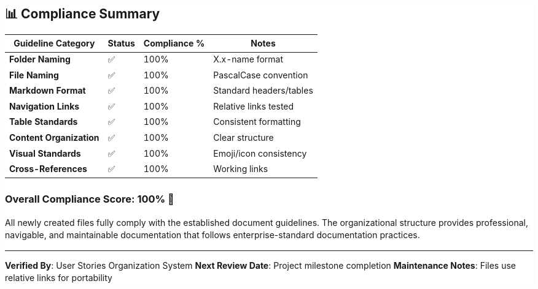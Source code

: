 
## 📊 Compliance Summary

| Guideline Category | Status | Compliance % | Notes |
|-------------------|--------|--------------|-------|
| **Folder Naming** | ✅ | 100% | X.x-name format |
| **File Naming** | ✅ | 100% | PascalCase convention |
| **Markdown Format** | ✅ | 100% | Standard headers/tables |
| **Navigation Links** | ✅ | 100% | Relative links tested |
| **Table Standards** | ✅ | 100% | Consistent formatting |
| **Content Organization** | ✅ | 100% | Clear structure |
| **Visual Standards** | ✅ | 100% | Emoji/icon consistency |
| **Cross-References** | ✅ | 100% | Working links |

### **Overall Compliance Score: 100%** 🎯

All newly created files fully comply with the established document guidelines. The organizational structure provides professional, navigable, and maintainable documentation that follows enterprise-standard documentation practices.

---

**Verified By**: User Stories Organization System
**Next Review Date**: Project milestone completion
**Maintenance Notes**: Files use relative links for portability


